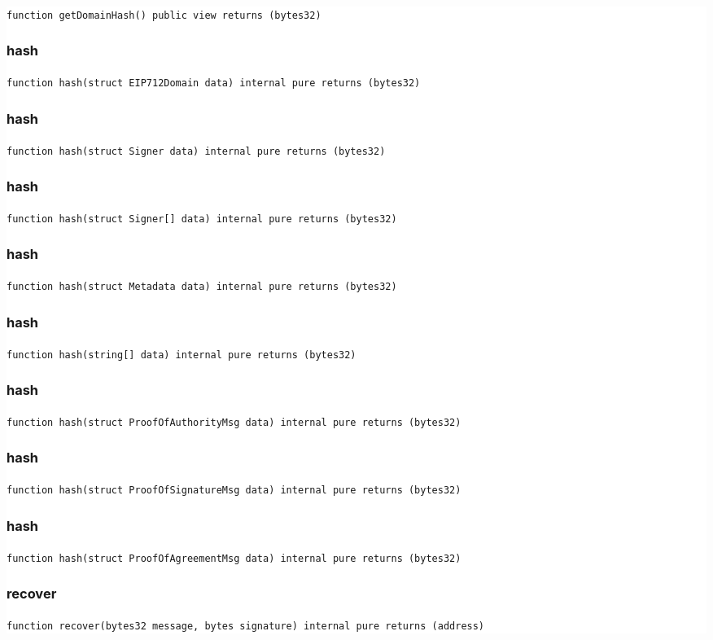 ```solidity
function getDomainHash() public view returns (bytes32)
```

### hash

```solidity
function hash(struct EIP712Domain data) internal pure returns (bytes32)
```

### hash

```solidity
function hash(struct Signer data) internal pure returns (bytes32)
```

### hash

```solidity
function hash(struct Signer[] data) internal pure returns (bytes32)
```

### hash

```solidity
function hash(struct Metadata data) internal pure returns (bytes32)
```

### hash

```solidity
function hash(string[] data) internal pure returns (bytes32)
```

### hash

```solidity
function hash(struct ProofOfAuthorityMsg data) internal pure returns (bytes32)
```

### hash

```solidity
function hash(struct ProofOfSignatureMsg data) internal pure returns (bytes32)
```

### hash

```solidity
function hash(struct ProofOfAgreementMsg data) internal pure returns (bytes32)
```

### recover

```solidity
function recover(bytes32 message, bytes signature) internal pure returns (address)
```
